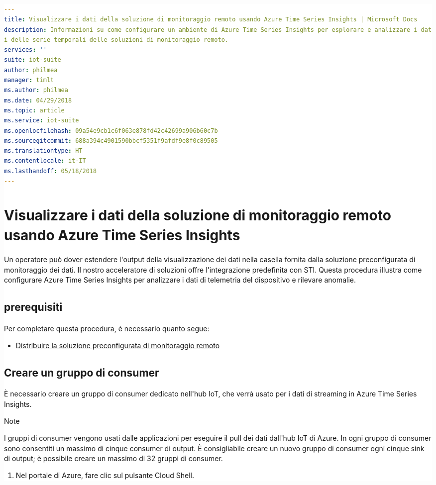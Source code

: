 ```yaml
---
title: Visualizzare i dati della soluzione di monitoraggio remoto usando Azure Time Series Insights | Microsoft Docs
description: Informazioni su come configurare un ambiente di Azure Time Series Insights per esplorare e analizzare i dati delle serie temporali delle soluzioni di monitoraggio remoto.
services: ''
suite: iot-suite
author: philmea
manager: timlt
ms.author: philmea
ms.date: 04/29/2018
ms.topic: article
ms.service: iot-suite
ms.openlocfilehash: 09a54e9cb1c6f063e878fd42c42699a906b60c7b
ms.sourcegitcommit: 688a394c4901590bbcf5351f9afdf9e8f0c89505
ms.translationtype: HT
ms.contentlocale: it-IT
ms.lasthandoff: 05/18/2018
---
```

# <a name="visualize-remote-monitoring-data-with-time-series-insights"></a>Visualizzare i dati della soluzione di monitoraggio remoto usando Azure Time Series Insights

Un operatore può dover estendere l'output della visualizzazione dei dati nella casella fornita dalla soluzione preconfigurata di monitoraggio dei dati. Il nostro acceleratore di soluzioni offre l'integrazione predefinita con STI. Questa procedura illustra come configurare Azure Time Series Insights per analizzare i dati di telemetria del dispositivo e rilevare anomalie.

## <a name="prerequisites"></a>prerequisiti

Per completare questa procedura, è necessario quanto segue:

* [Distribuire la soluzione preconfigurata di monitoraggio remoto](../iot-accelerators/iot-accelerators-remote-monitoring-deploy.md)

## <a name="create-a-consumer-group"></a>Creare un gruppo di consumer

È necessario creare un gruppo di consumer dedicato nell'hub IoT, che verrà usato per i dati di streaming in Azure Time Series Insights.

> [!NOTE]
> I gruppi di consumer vengono usati dalle applicazioni per eseguire il pull dei dati dall'hub IoT di Azure. In ogni gruppo di consumer sono consentiti un massimo di cinque consumer di output. È consigliabile creare un nuovo gruppo di consumer ogni cinque sink di output; è possibile creare un massimo di 32 gruppi di consumer.

1. Nel portale di Azure, fare clic sul pulsante Cloud Shell.
